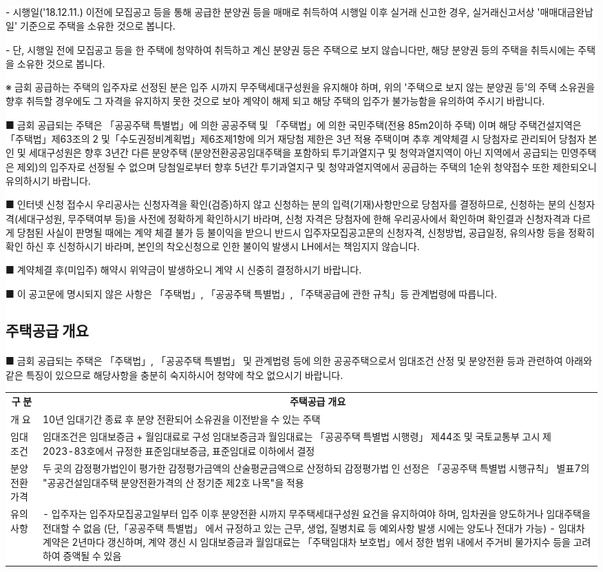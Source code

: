 \- 시행일('18.12.11.) 이전에 모집공고 등을 통해 공급한 분양권 등을 매매로 취득하여 시행일 이후 실거래 신고한
경우, 실거래신고서상 '매매대금완납일' 기준으로 주택을 소유한 것으로 봅니다.

\- 단, 시행일 전에 모집공고 등을 한 주택에 청약하여 취득하고 계신 분양권 등은 주택으로 보지 않습니다만, 해당
분양권 등의 주택을 취득시에는 주택을 소유한 것으로 봅니다.

※ 금회 공급하는 주택의 입주자로 선정된 분은 입주 시까지 무주택세대구성원을 유지해야 하며, 위의 '주택으로
보지 않는 분양권 등'의 주택 소유권을 향후 취득할 경우에도 그 자격을 유지하지 못한 것으로 보아 계약이 해제
되고 해당 주택의 입주가 불가능함을 유의하여 주시기 바랍니다.



■ 금회 공급되는 주택은 「공공주택 특별법」에 의한 공공주택 및 「주택법」에 의한 국민주택(전용 85m2이하 주택)
이며 해당 주택건설지역은 「주택법」제63조의 2 및「수도권정비계획법」제6조제1항에 의거 재당첨 제한은 3년 적용
주택이며 추후 계약체결 시 당첨자로 관리되어 당첨자 본인 및 세대구성원은 향후 3년간 다른 분양주택
(분양전환공공임대주택을 포함하되 투기과열지구 및 청약과열지역이 아닌 지역에서 공급되는 민영주택은 제외)의
입주자로 선정될 수 없으며 당첨일로부터 향후 5년간 투기과열지구 및 청약과열지역에서 공급하는 주택의
1순위 청약접수 또한 제한되오니 유의하시기 바랍니다.

■ 인터넷 신청 접수시 우리공사는 신청자격을 확인(검증)하지 않고 신청하는 분의 입력(기재)사항만으로 당첨자를
결정하므로, 신청하는 분의 신청자격(세대구성원, 무주택여부 등)을 사전에 정확하게 확인하시기 바라며, 신청
자격은 당첨자에 한해 우리공사에서 확인하며 확인결과 신청자격과 다르게 당첨된 사실이 판명될 때에는 계약
체결 불가 등 불이익을 받으니 반드시 입주자모집공고문의 신청자격, 신청방법, 공급일정, 유의사항 등을 정확히 확인
하신 후 신청하시기 바라며, 본인의 착오신청으로 인한 불이익 발생시 LH에서는 책임지지 않습니다.

■ 계약체결 후(미입주)
해약시 위약금이 발생하오니 계약 시 신중히 결정하시기 바랍니다.

■ 이 공고문에 명시되지 않은 사항은 「주택법」, 「공공주택 특별법」, 「주택공급에 관한 규칙」등 관계법령에 따릅니다.

## 주택공급 개요

■ 금회 공급되는 주택은 「주택법」, 「공공주택 특별법」 및 관계법령 등에 의한 공공주택으로서 임대조건 산정
및 분양전환 등과 관련하여 아래와 같은 특징이 있으므로 해당사항을 충분히 숙지하시어 청약에 착오 없으시기
바랍니다.

<table>
<tr>
<th>구 분</th>
<th colspan="2">주택공급 개요</th>
</tr>
<tr>
<td>개 요</td>
<td colspan="2">10년 임대기간 종료 후 분양 전환되어 소유권을 이전받을 수 있는 주택</td>
</tr>
<tr>
<td>임대 조건</td>
<td>임대조건은 임대보증금 + 월임대료로 구성 임대보증금과 월임대료는 「공공주택 특별법 시행령」 제44조 및 국토교통부 고시 제2023-83호에서 규정한 표준임대보증금, 표준임대료 이하에서 결정</td>
<td></td>
</tr>
<tr>
<td>분양전환가격</td>
<td colspan="2">두 곳의 감정평가법인이 평가한 감정평가금액의 산술평균금액으로 산정하되 감정평가법 인 선정은 「공공주택 특별법 시행규칙」 별표7의 "공공건설임대주택 분양전환가격의 산 정기준 제2호 나목"을 적용</td>
</tr>
<tr>
<td>유의 사항</td>
<td colspan="2">- 입주자는 입주자모집공고일부터 입주 이후 분양전환 시까지 무주택세대구성원 요건을 유지하여야 하며, 임차권을 양도하거나 임대주택을 전대할 수 없음 (단,「공공주택 특별법」 에서 규정하고 있는 근무, 생업, 질병치료 등 예외사항 발생 시에는 양도나 전대가 가능) - 임대차계약은 2년마다 갱신하며, 계약 갱신 시 임대보증금과 월임대료는 「주택임대차 보호법」에서 정한 범위 내에서 주거비 물가지수 등을 고려하여 증액될 수 있음</td>
</tr>
</table>
